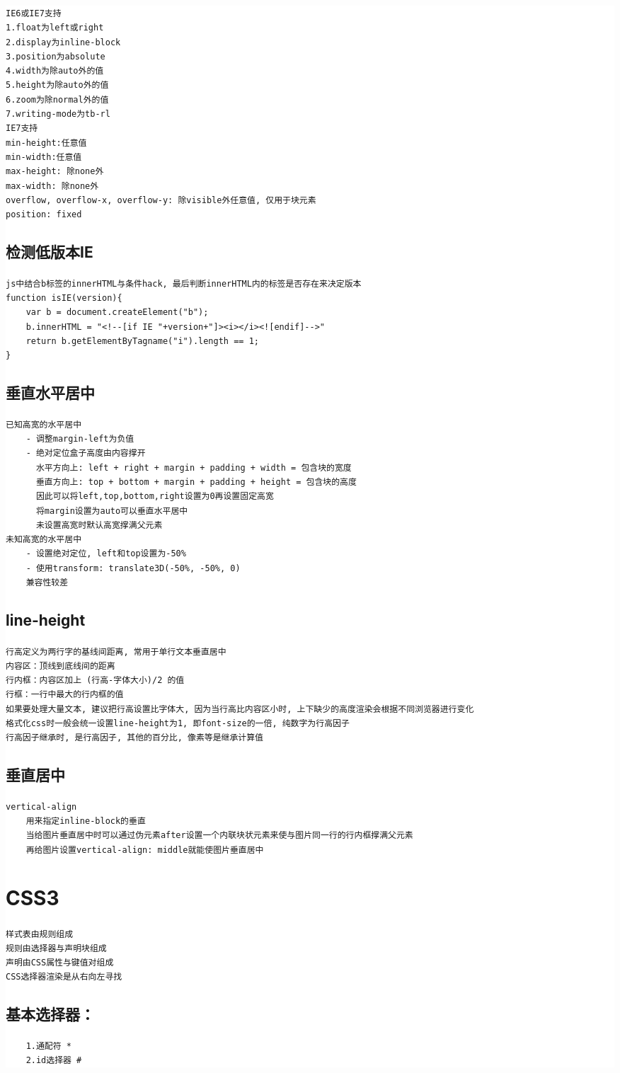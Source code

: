     IE6或IE7支持
    1.float为left或right
    2.display为inline-block
    3.position为absolute
    4.width为除auto外的值
    5.height为除auto外的值
    6.zoom为除normal外的值
    7.writing-mode为tb-rl
    IE7支持
    min-height:任意值
    min-width:任意值
    max-height: 除none外
    max-width: 除none外
    overflow, overflow-x, overflow-y: 除visible外任意值, 仅用于块元素
    position: fixed
## 检测低版本IE
    js中结合b标签的innerHTML与条件hack, 最后判断innerHTML内的标签是否存在来决定版本
    function isIE(version){
        var b = document.createElement("b");
        b.innerHTML = "<!--[if IE "+version+"]><i></i><![endif]-->"
        return b.getElementByTagname("i").length == 1;
    }
## 垂直水平居中
    已知高宽的水平居中
        - 调整margin-left为负值
        - 绝对定位盒子高度由内容撑开
          水平方向上: left + right + margin + padding + width = 包含块的宽度
          垂直方向上: top + bottom + margin + padding + height = 包含块的高度
          因此可以将left,top,bottom,right设置为0再设置固定高宽
          将margin设置为auto可以垂直水平居中
          未设置高宽时默认高宽撑满父元素
    未知高宽的水平居中
        - 设置绝对定位, left和top设置为-50%
        - 使用transform: translate3D(-50%, -50%, 0)
        兼容性较差
## line-height
    行高定义为两行字的基线间距离, 常用于单行文本垂直居中
    内容区：顶线到底线间的距离
    行内框：内容区加上 (行高-字体大小)/2 的值 
    行框：一行中最大的行内框的值
    如果要处理大量文本, 建议把行高设置比字体大, 因为当行高比内容区小时, 上下缺少的高度渲染会根据不同浏览器进行变化
    格式化css时一般会统一设置line-height为1, 即font-size的一倍, 纯数字为行高因子
    行高因子继承时, 是行高因子, 其他的百分比, 像素等是继承计算值
## 垂直居中
    vertical-align
        用来指定inline-block的垂直
        当给图片垂直居中时可以通过伪元素after设置一个内联块状元素来使与图片同一行的行内框撑满父元素
        再给图片设置vertical-align: middle就能使图片垂直居中
# CSS3
    样式表由规则组成
    规则由选择器与声明块组成
    声明由CSS属性与键值对组成
    CSS选择器渲染是从右向左寻找
## 基本选择器：
        1.通配符 *
        2.id选择器 #